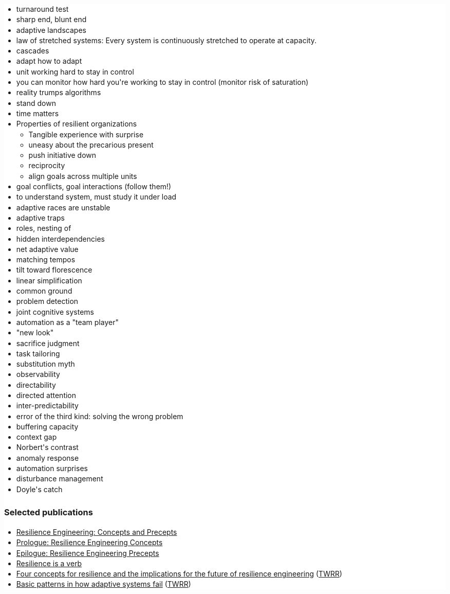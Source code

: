* turnaround test
* sharp end, blunt end
* adaptive landscapes
* law of stretched systems: Every system is continuously stretched to operate at capacity.
* cascades
* adapt how to adapt
* unit working hard to stay in control
* you can monitor how hard you're working to stay in control (monitor risk of saturation)
* reality trumps algorithms
* stand down
* time matters
* Properties of resilient organizations
    - Tangible experience with surprise
    - uneasy about the precarious present
    - push initiative down
    - reciprocity
    - align goals across multiple units
* goal conflicts, goal interactions (follow them!)
* to understand system, must study it under load
* adaptive races are unstable
* adaptive traps
* roles, nesting of
* hidden interdependencies
* net adaptive value
* matching tempos
* tilt toward florescence
* linear simplification
* common ground
* problem detection
* joint cognitive systems
* automation as a "team player"
* "new look"
* sacrifice judgment
* task tailoring
* substitution myth
* observability
* directability
* directed attention
* inter-predictability
* error of the third kind: solving the wrong problem
* buffering capacity
* context gap
* Norbert's contrast
* anomaly response
* automation surprises
* disturbance management
* Doyle's catch

### Selected publications

* [Resilience Engineering: Concepts and Precepts](https://www.amazon.com/gp/product/B009KNDF64/ref=x_gr_w_glide_bb?ie=UTF8&tag=x_gr_w_glide_bb-20&linkCode=as2&camp=1789&creative=9325&creativeASIN=B009KNDF64&SubscriptionId=1MGPYB6YW3HWK55XCGG2)
* [Prologue: Resilience Engineering Concepts](http://erikhollnagel.com/onewebmedia/Prologue.pdf)
* [Epilogue: Resilience Engineering Precepts](https://www.researchgate.net/publication/265074845_Epilogue_Resilience_Engineering_Precepts)
* [Resilience is a verb](https://www.researchgate.net/publication/329035477_Resilience_is_a_Verb)
* [Four concepts for resilience and the implications for the future of resilience engineering](https://www.researchgate.net/publication/276139783_Four_concepts_for_resilience_and_the_implications_for_the_future_of_resilience_engineering) ([TWRR](https://resilienceroundup.com/issues/65))
* [Basic patterns in how adaptive systems fail](https://www.researchgate.net/publication/284324002_Basic_patterns_in_how_adaptive_systems_fail) ([TWRR](https://resilienceroundup.com/issues/34/))